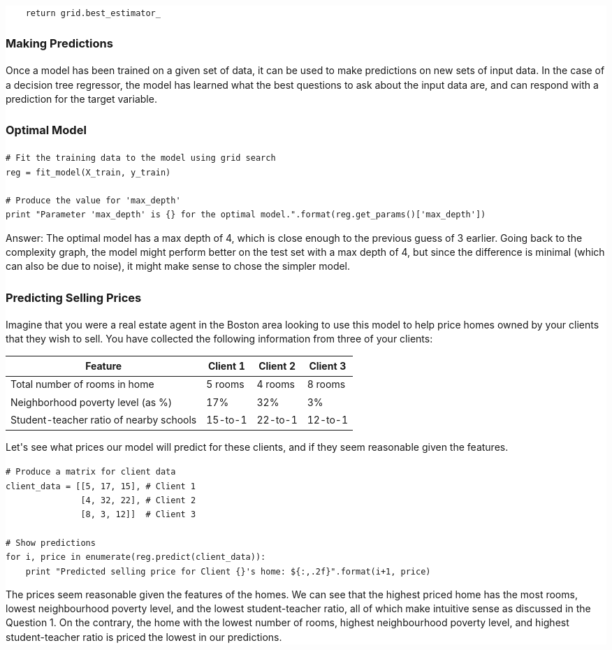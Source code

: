 ```
    return grid.best_estimator_
 ```
 
### Making Predictions
Once a model has been trained on a given set of data, it can be used to make predictions on new sets of input data. In the case of a decision tree regressor, the model has learned what the best questions to ask about the input data are, and can respond with a prediction for the target variable.

### Optimal Model

```
# Fit the training data to the model using grid search
reg = fit_model(X_train, y_train)

# Produce the value for 'max_depth'
print "Parameter 'max_depth' is {} for the optimal model.".format(reg.get_params()['max_depth'])
```

Answer: The optimal model has a max depth of 4, which is close enough to the previous guess of 3 earlier. Going back to the complexity graph, the model might perform better on the test set with a max depth of 4, but since the difference is minimal (which can also be due to noise), it might make sense to chose the simpler model.

### Predicting Selling Prices
Imagine that you were a real estate agent in the Boston area looking to use this model to help price homes owned by your clients that they wish to sell. You have collected the following information from three of your clients:

**Feature** | **Client 1** | **Client 2** | **Client 3**
--- | --- | --- | ---
Total number of rooms in home	| 5 rooms | 4 rooms | 8 rooms
Neighborhood poverty level (as %)	| 17% | 32% | 3%
Student-teacher ratio of nearby schools	| 15-to-1 | 22-to-1 | 12-to-1

Let's see what prices our model will predict for these clients, and if they seem reasonable given the features.

```
# Produce a matrix for client data
client_data = [[5, 17, 15], # Client 1
               [4, 32, 22], # Client 2
               [8, 3, 12]]  # Client 3

# Show predictions
for i, price in enumerate(reg.predict(client_data)):
    print "Predicted selling price for Client {}'s home: ${:,.2f}".format(i+1, price)
```

The prices seem reasonable given the features of the homes. We can see that the highest priced home has the most rooms, lowest neighbourhood poverty level, and the lowest student-teacher ratio, all of which make intuitive sense as discussed in the Question 1. On the contrary, the home with the lowest number of rooms, highest neighbourhood poverty level, and highest student-teacher ratio is priced the lowest in our predictions.
